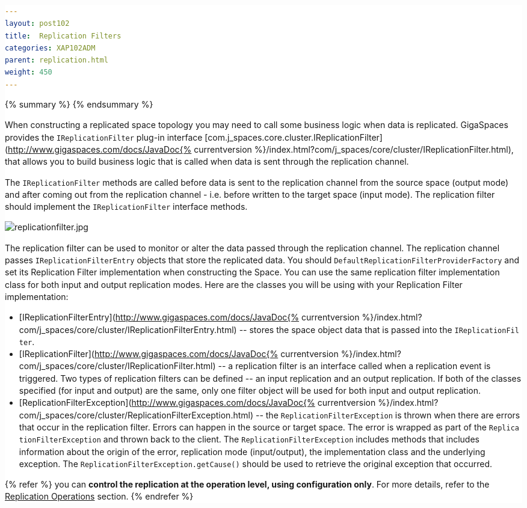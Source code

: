 ```yaml
---
layout: post102
title:  Replication Filters
categories: XAP102ADM
parent: replication.html
weight: 450
---
```



{% summary %} {% endsummary %}



When constructing a replicated space topology you may need to call some business logic when data is replicated. GigaSpaces provides the `IReplicationFilter` plug-in interface [com.j_spaces.core.cluster.IReplicationFilter](http://www.gigaspaces.com/docs/JavaDoc{% currentversion %}/index.html?com/j_spaces/core/cluster/IReplicationFilter.html), that allows you to build business logic that is called when data is sent through the replication channel.

The `IReplicationFilter` methods are called before data is sent to the replication channel from the source space (output mode) and after coming out from the replication channel - i.e. before written to the target space (input mode). The replication filter should implement the `IReplicationFilter` interface methods.

![replicationfilter.jpg](/attachment_files/replicationfilter.jpg)

The replication filter can be used to monitor or alter the data passed through the replication channel. The replication channel passes `IReplicationFilterEntry` objects that store the replicated data. You should `DefaultReplicationFilterProviderFactory` and set its Replication Filter implementation when constructing the Space. You can use the same replication filter implementation class for both input and output replication modes. Here are the classes you will be using with your Replication Filter implementation:

- [IReplicationFilterEntry](http://www.gigaspaces.com/docs/JavaDoc{% currentversion %}/index.html?com/j_spaces/core/cluster/IReplicationFilterEntry.html) -- stores the space object data that is passed into the `IReplicationFilter`.
- [IReplicationFilter](http://www.gigaspaces.com/docs/JavaDoc{% currentversion %}/index.html?com/j_spaces/core/cluster/IReplicationFilter.html) -- a replication filter is an interface called when a replication event is triggered. Two types of replication filters can be defined -- an input replication and an output replication. If both of the classes specified (for input and output) are the same, only one filter object will be used for both input and output replication.
- [ReplicationFilterException](http://www.gigaspaces.com/docs/JavaDoc{% currentversion %}/index.html?com/j_spaces/core/cluster/ReplicationFilterException.html) -- the `ReplicationFilterException` is thrown when there are errors that occur in the replication filter.  Errors can happen in the source or target space. The error is wrapped as part of the `ReplicationFilterException` and thrown back to the client. The `ReplicationFilterException` includes methods that includes information about the origin of the error, replication mode (input/output), the implementation class and the underlying exception. The `ReplicationFilterException.getCause()` should be used to retrieve the original exception that occurred.

{% refer %}
 you can **control the replication at the operation level, using configuration only**. For more details, refer to the [Replication Operations](./replication-operations.html) section.
{% endrefer %}
